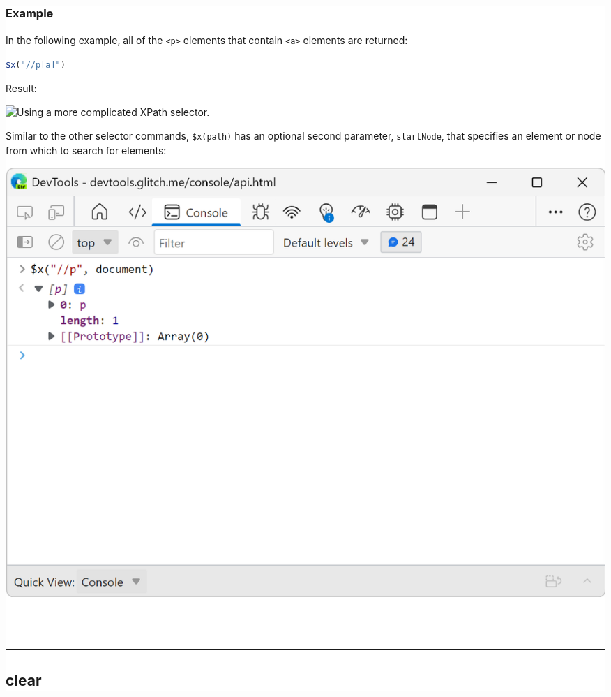 ### Example

In the following example, all of the `<p>` elements that contain `<a>` elements are returned:

```javascript
$x("//p[a]")
```

Result:

![Using a more complicated XPath selector.](../media/console-array-xpath-sub-element.msft.png)

Similar to the other selector commands, `$x(path)` has an optional second parameter, `startNode`, that specifies an element or node from which to search for elements:

![Using an XPath selector with startNode.](../media/console-array-xpath-startnode.msft.png)

<br/><br/>

---


## clear
